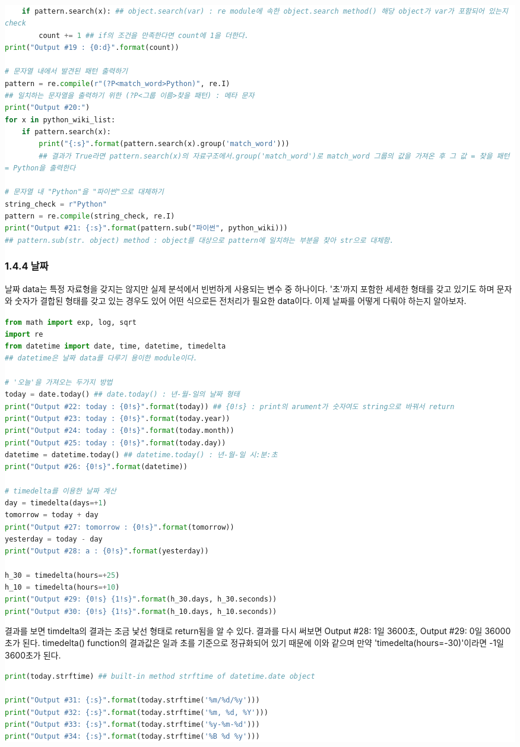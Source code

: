 ```python
    if pattern.search(x): ## object.search(var) : re module에 속한 object.search method() 해당 object가 var가 포함되어 있는지 check 
        count += 1 ## if의 조건을 만족한다면 count에 1을 더한다. 
print("Output #19 : {0:d}".format(count))  

# 문자열 내에서 발견된 패턴 출력하기
pattern = re.compile(r"(?P<match_word>Python)", re.I)
## 일치하는 문자열을 출력하기 위한 (?P<그룹 이름>찾을 패턴) : 메타 문자
print("Output #20:")
for x in python_wiki_list:
    if pattern.search(x):
        print("{:s}".format(pattern.search(x).group('match_word')))
        ## 결과가 True라면 pattern.search(x)의 자료구조에서.group('match_word')로 match_word 그룹의 값을 가져온 후 그 값 = 찾을 패턴 = Python을 출력한다
        
# 문자열 내 "Python"을 "파이썬"으로 대체하기
string_check = r"Python"
pattern = re.compile(string_check, re.I)
print("Output #21: {:s}".format(pattern.sub("파이썬", python_wiki)))
## pattern.sub(str. object) method : object를 대상으로 pattern에 일치하는 부분을 찾아 str으로 대체함. 
```

### 1.4.4 날짜
날짜 data는 특정 자료형을 갖지는 않지만 실제 분석에서 빈번하게 사용되는 변수 중 하나이다. '초'까지 포함한 세세한 형태를 갖고 있기도 하며 문자와 숫자가 결합된 형태를 갖고 있는 경우도 있어 어떤 식으로든 전처리가 필요한 data이다. 이제 날짜를 어떻게 다뤄야 하는지 알아보자. 
```python
from math import exp, log, sqrt
import re
from datetime import date, time, datetime, timedelta
## datetime은 날짜 data를 다루기 용이한 module이다. 

# '오늘'을 가져오는 두가지 방법
today = date.today() ## date.today() : 년-월-일의 날짜 형태
print("Output #22: today : {0!s}".format(today)) ## {0!s} : print의 arument가 숫자여도 string으로 바꿔서 return
print("Output #23: today : {0!s}".format(today.year))
print("Output #24: today : {0!s}".format(today.month))
print("Output #25: today : {0!s}".format(today.day))
datetime = datetime.today() ## datetime.today() : 년-월-일 시:분:초
print("Output #26: {0!s}".format(datetime))

# timedelta를 이용한 날짜 계산
day = timedelta(days=+1)
tomorrow = today + day
print("Output #27: tomorrow : {0!s}".format(tomorrow))
yesterday = today - day
print("Output #28: a : {0!s}".format(yesterday))

h_30 = timedelta(hours=+25)
h_10 = timedelta(hours=+10)
print("Output #29: {0!s} {1!s}".format(h_30.days, h_30.seconds))
print("Output #30: {0!s} {1!s}".format(h_10.days, h_10.seconds))
```
결과를 보면 timdelta의 결과는 조금 낯선 형태로 return됨을 알 수 있다. 결과를 다시 써보면 Output #28: 1일 3600초, Output #29: 0일 36000초가 된다. timedelta() function의 결과값은 일과 초를 기준으로 정규화되어 있기 때문에 이와 같으며 만약 'timedelta(hours=-30)'이라면 -1일 3600초가 된다. 
```python
print(today.strftime) ## built-in method strftime of datetime.date object

print("Output #31: {:s}".format(today.strftime('%m/%d/%y')))
print("Output #32: {:s}".format(today.strftime('%m, %d, %Y')))
print("Output #33: {:s}".format(today.strftime('%y-%m-%d')))
print("Output #34: {:s}".format(today.strftime('%B %d %y')))
```
